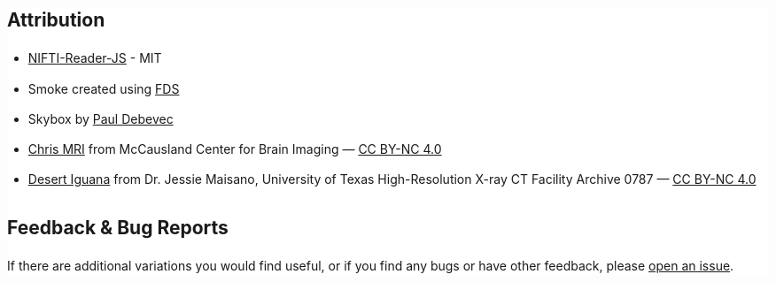 ## Attribution

- [NIFTI-Reader-JS](https://github.com/rii-mango/NIFTI-Reader-JS) - MIT

- Smoke created using [FDS](https://pages.nist.gov/fds-smv/)
- Skybox by [Paul Debevec](https://www.pauldebevec.com/)
- [Chris MRI](https://github.com/neurolabusc/niivue-images) from McCausland Center for Brain Imaging — [CC BY-NC 4.0](https://creativecommons.org/licenses/by-nc/4.0/)
- [Desert Iguana](https://digimorph.org/specimens/Dipsosaurus_dorsalis/) from Dr. Jessie Maisano, University of Texas High-Resolution X-ray CT Facility Archive 0787 — [CC BY-NC 4.0](https://creativecommons.org/licenses/by-nc/4.0/)

## Feedback & Bug Reports

If there are additional variations you would find useful, or if you find any bugs or have other feedback, please [open an issue](https://github.com/Donitzo/three.js-volume-renderer/issues).
